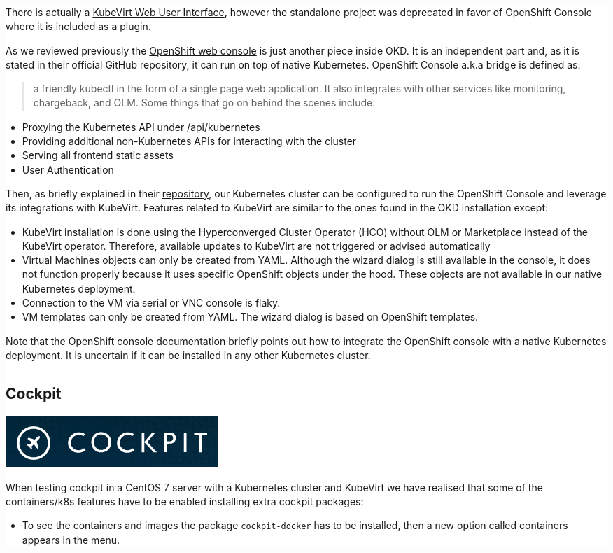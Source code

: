 There is actually a [KubeVirt Web User Interface](https://github.com/kubevirt/web-ui), however the standalone project was deprecated in favor of OpenShift Console where it is included as a plugin.

As we reviewed previously the [OpenShift web console](https://github.com/openshift/console) is just another piece inside OKD. It is an independent part and, as it is stated in their official GitHub repository, it can run on top of native Kubernetes. OpenShift Console a.k.a bridge is defined as:

> a friendly kubectl in the form of a single page web application. It also integrates with other services like monitoring, chargeback, and OLM. Some things that go on behind the scenes include:

- Proxying the Kubernetes API under /api/kubernetes
- Providing additional non-Kubernetes APIs for interacting with the cluster
- Serving all frontend static assets
- User Authentication

Then, as briefly explained in their [repository](https://github.com/openshift/console#native-kubernetes), our Kubernetes cluster can be configured to run the OpenShift Console and leverage its integrations with KubeVirt. Features related to KubeVirt are similar to the ones found in the OKD installation except:

- KubeVirt installation is done using the [Hyperconverged Cluster Operator (HCO) without OLM or Marketplace](https://github.com/kubevirt/hyperconverged-cluster-operator#using-the-hco-without-olm-or-marketplace) instead of the KubeVirt operator. Therefore, available updates to KubeVirt are not triggered or advised automatically
- Virtual Machines objects can only be created from YAML. Although the wizard dialog is still available in the console, it does not function properly because it uses specific OpenShift objects under the hood. These objects are not available in our native Kubernetes deployment.
- Connection to the VM via serial or VNC console is flaky.
- VM templates can only be created from YAML. The wizard dialog is based on OpenShift templates.

<video autoplay loop muted playsinline src="/assets/2019-12-19-KubeVirt_UI_options/bridge-k8s.mp4" type="video/mp4" width="1280" height="720"></video>

Note that the OpenShift console documentation briefly points out how to integrate the OpenShift console with a native Kubernetes deployment. It is uncertain if it can be installed in any other Kubernetes cluster.

## Cockpit

<img src="/assets/2019-12-19-KubeVirt_UI_options/cockpit-logo.png" alt="Cockpit logo">

When testing cockpit in a CentOS 7 server with a Kubernetes cluster and KubeVirt we have realised that some of the containers/k8s features have to be enabled installing extra cockpit packages:

- To see the containers and images the package `cockpit-docker` has to be installed, then a new option called containers appears in the menu.
